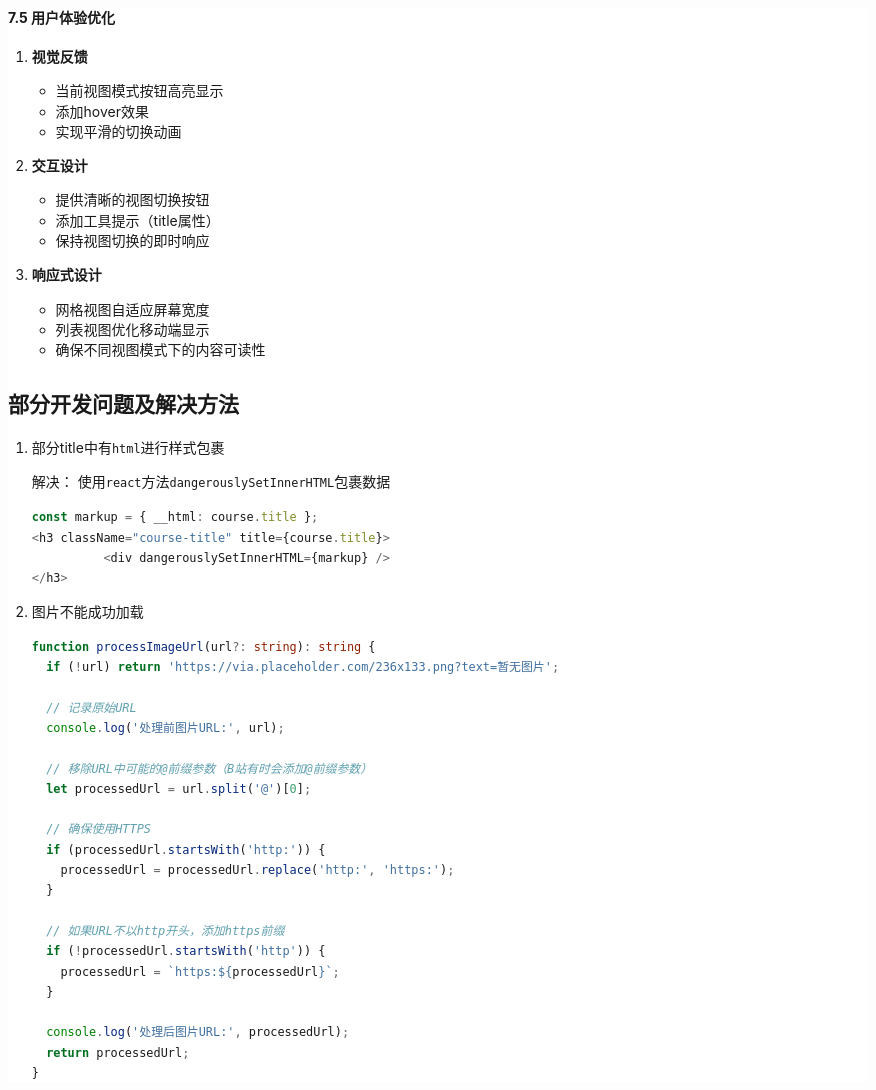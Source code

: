 #### 7.5 用户体验优化

1. **视觉反馈**

   - 当前视图模式按钮高亮显示
   - 添加hover效果
   - 实现平滑的切换动画

2. **交互设计**

   - 提供清晰的视图切换按钮
   - 添加工具提示（title属性）
   - 保持视图切换的即时响应

3. **响应式设计**
   - 网格视图自适应屏幕宽度
   - 列表视图优化移动端显示
   - 确保不同视图模式下的内容可读性

## 部分开发问题及解决方法

1. 部分title中有`html`进行样式包裹

   解决： 使用`react`方法`dangerouslySetInnerHTML`包裹数据

   ~~~ts
   const markup = { __html: course.title };   
   <h3 className="course-title" title={course.title}>
             <div dangerouslySetInnerHTML={markup} />
   </h3>
   ~~~

2. 图片不能成功加载

   ~~~ts
   function processImageUrl(url?: string): string {
     if (!url) return 'https://via.placeholder.com/236x133.png?text=暂无图片';
   
     // 记录原始URL
     console.log('处理前图片URL:', url);
   
     // 移除URL中可能的@前缀参数（B站有时会添加@前缀参数）
     let processedUrl = url.split('@')[0];
   
     // 确保使用HTTPS
     if (processedUrl.startsWith('http:')) {
       processedUrl = processedUrl.replace('http:', 'https:');
     }
   
     // 如果URL不以http开头，添加https前缀
     if (!processedUrl.startsWith('http')) {
       processedUrl = `https:${processedUrl}`;
     }
   
     console.log('处理后图片URL:', processedUrl);
     return processedUrl;
   }
   
   ~~~

   
